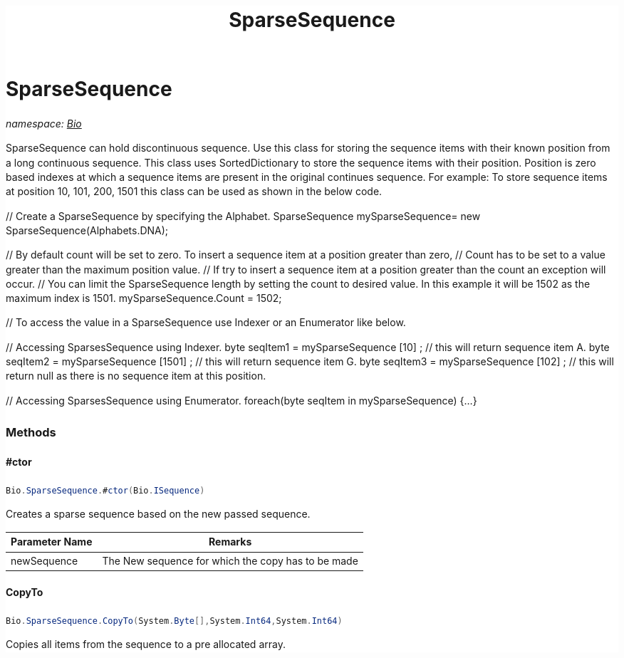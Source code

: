 ﻿---
title: SparseSequence
---

# SparseSequence
_namespace: [Bio](N-Bio.html)_

SparseSequence can hold discontinuous sequence. Use this class for storing the sequence items 
 with their known position from a long continuous sequence. This class uses SortedDictionary to store 
 the sequence items with their position. Position is zero based indexes at which a sequence items 
 are present in the original continues sequence.
 For example: 
 To store sequence items at position 10, 101, 200, 1501 this class can be used as shown in the below code.
 
 // Create a SparseSequence by specifying the Alphabet.
 SparseSequence mySparseSequence= new SparseSequence(Alphabets.DNA);
 
 // By default count will be set to zero. To insert a sequence item at a position greater than zero,
 // Count has to be set to a value greater than the maximum position value. 
 // If try to insert a sequence item at a position greater than the count an exception will occur.
 // You can limit the SparseSequence length by setting the count to desired value. In this example it 
 will be 1502 as the maximum index is 1501.
 mySparseSequence.Count = 1502;
 
 // To access the value in a SparseSequence use Indexer or an Enumerator like below.
 
 // Accessing SparsesSequence using Indexer.
 byte seqItem1 = mySparseSequence [10] ; // this will return sequence item A.
 byte seqItem2 = mySparseSequence [1501] ; // this will return sequence item G.
 byte seqItem3 = mySparseSequence [102] ; // this will return null as there is no sequence item at this position.
 
 // Accessing SparsesSequence using Enumerator.
 foreach(byte seqItem in mySparseSequence) {…}

### Methods

#### #ctor
```csharp
Bio.SparseSequence.#ctor(Bio.ISequence)
```
Creates a sparse sequence based on the new passed sequence.

|Parameter Name|Remarks|
|--------------|-------|
|newSequence|The New sequence for which the copy has to be made|


#### CopyTo
```csharp
Bio.SparseSequence.CopyTo(System.Byte[],System.Int64,System.Int64)
```
Copies all items from the sequence to a pre allocated array.
